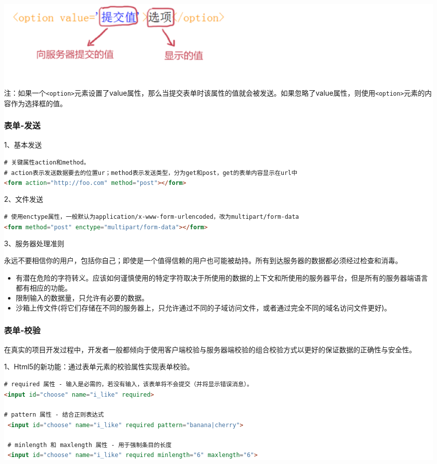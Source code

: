 <img src="img/pic6.png" height=150/>

注：如果一个`<option>`元素设置了value属性，那么当提交表单时该属性的值就会被发送。如果忽略了value属性，则使用`<option>`元素的内容作为选择框的值。



### 表单-发送

1、基本发送

```html
# 关键属性action和method。
# action表示发送数据要去的位置ur；method表示发送类型，分为get和post，get的表单内容显示在url中
<form action="http://foo.com" method="post"></form>

```

2、文件发送

```html
# 使用enctype属性，一般默认为application/x-www-form-urlencoded，改为multipart/form-data
<form method="post" enctype="multipart/form-data"></form>
```

3、服务器处理准则

永远不要相信你的用户，包括你自己；即使是一个值得信赖的用户也可能被劫持。所有到达服务器的数据都必须经过检查和消毒。

- 有潜在危险的字符转义。应该如何谨慎使用的特定字符取决于所使用的数据的上下文和所使用的服务器平台，但是所有的服务器端语言都有相应的功能。
- 限制输入的数据量，只允许有必要的数据。
- 沙箱上传文件(将它们存储在不同的服务器上，只允许通过不同的子域访问文件，或者通过完全不同的域名访问文件更好)。



### 表单-校验

在真实的项目开发过程中，开发者一般都倾向于使用客户端校验与服务器端校验的组合校验方式以更好的保证数据的正确性与安全性。

1、Html5的新功能：通过表单元素的校验属性实现表单校验。

```html
# required 属性 - 输入是必需的，若没有输入，该表单将不会提交（并将显示错误消息）。
<input id="choose" name="i_like" required>

# pattern 属性 - 结合正则表达式
 <input id="choose" name="i_like" required pattern="banana|cherry">
 
 # minlength 和 maxlength 属性 - 用于强制条目的长度
 <input id="choose" name="i_like" required minlength="6" maxlength="6">
```
